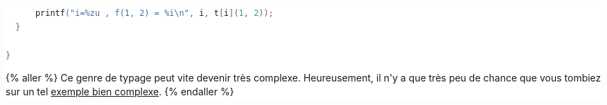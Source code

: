 ```c
      printf("i=%zu , f(1, 2) = %i\n", i, t[i](1, 2));
  }

}

```

{% aller %}
Ce genre de typage peut vite devenir très complexe. Heureusement, il n'y a que très peu de chance que vous tombiez sur un tel
[exemple bien complexe](https://www.codeproject.com/Articles/7042/How-to-interpret-complex-C-C-declarations#right_left_rule).
{% endaller %}
